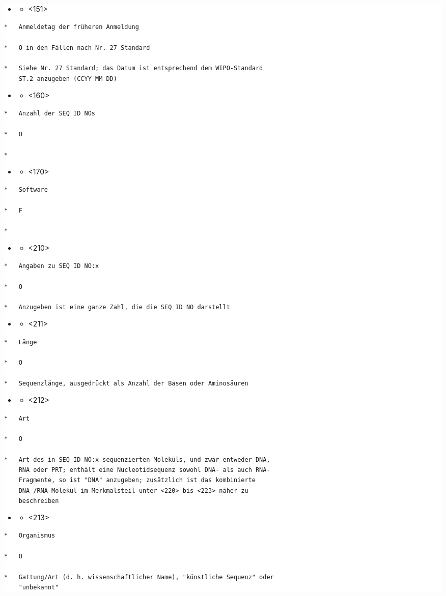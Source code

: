 
*    *   <151>

    *   Anmeldetag der früheren Anmeldung

    *   O in den Fällen nach Nr. 27 Standard

    *   Siehe Nr. 27 Standard; das Datum ist entsprechend dem WIPO-Standard
        ST.2 anzugeben (CCYY MM DD)


*    *   <160>

    *   Anzahl der SEQ ID NOs

    *   O

    *

*    *   <170>

    *   Software

    *   F

    *

*    *   <210>

    *   Angaben zu SEQ ID NO:x

    *   O

    *   Anzugeben ist eine ganze Zahl, die die SEQ ID NO darstellt


*    *   <211>

    *   Länge

    *   O

    *   Sequenzlänge, ausgedrückt als Anzahl der Basen oder Aminosäuren


*    *   <212>

    *   Art

    *   O

    *   Art des in SEQ ID NO:x sequenzierten Moleküls, und zwar entweder DNA,
        RNA oder PRT; enthält eine Nucleotidsequenz sowohl DNA- als auch RNA-
        Fragmente, so ist "DNA" anzugeben; zusätzlich ist das kombinierte
        DNA-/RNA-Molekül im Merkmalsteil unter <220> bis <223> näher zu
        beschreiben


*    *   <213>

    *   Organismus

    *   O

    *   Gattung/Art (d. h. wissenschaftlicher Name), "künstliche Sequenz" oder
        "unbekannt"
